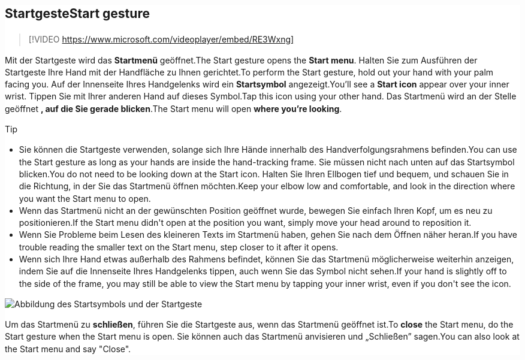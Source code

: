 ## <a name="start-gesture"></a><span data-ttu-id="e99ff-157">Startgeste</span><span class="sxs-lookup"><span data-stu-id="e99ff-157">Start gesture</span></span>

> [!VIDEO https://www.microsoft.com/videoplayer/embed/RE3Wxng]

<span data-ttu-id="e99ff-158">Mit der Startgeste wird das **Startmenü** geöffnet.</span><span class="sxs-lookup"><span data-stu-id="e99ff-158">The Start gesture opens the **Start menu**.</span></span>  <span data-ttu-id="e99ff-159">Halten Sie zum Ausführen der Startgeste Ihre Hand mit der Handfläche zu Ihnen gerichtet.</span><span class="sxs-lookup"><span data-stu-id="e99ff-159">To perform the Start gesture, hold out your hand with your palm facing you.</span></span> <span data-ttu-id="e99ff-160">Auf der Innenseite Ihres Handgelenks wird ein **Startsymbol** angezeigt.</span><span class="sxs-lookup"><span data-stu-id="e99ff-160">You’ll see a **Start icon** appear over your inner wrist.</span></span> <span data-ttu-id="e99ff-161">Tippen Sie mit Ihrer anderen Hand auf dieses Symbol.</span><span class="sxs-lookup"><span data-stu-id="e99ff-161">Tap this icon using your other hand.</span></span>  <span data-ttu-id="e99ff-162">Das Startmenü wird an der Stelle geöffnet **, auf die Sie gerade blicken**.</span><span class="sxs-lookup"><span data-stu-id="e99ff-162">The Start menu will open **where you’re looking**.</span></span>

> [!TIP]
>
> - <span data-ttu-id="e99ff-163">Sie können die Startgeste verwenden, solange sich Ihre Hände innerhalb des Handverfolgungsrahmens befinden.</span><span class="sxs-lookup"><span data-stu-id="e99ff-163">You can use the Start gesture as long as your hands are inside the hand-tracking frame.</span></span>  <span data-ttu-id="e99ff-164">Sie müssen nicht nach unten auf das Startsymbol blicken.</span><span class="sxs-lookup"><span data-stu-id="e99ff-164">You do not need to be looking down at the Start icon.</span></span> <span data-ttu-id="e99ff-165">Halten Sie Ihren Ellbogen tief und bequem, und schauen Sie in die Richtung, in der Sie das Startmenü öffnen möchten.</span><span class="sxs-lookup"><span data-stu-id="e99ff-165">Keep your elbow low and comfortable, and look in the direction where you want the Start menu to open.</span></span>
> - <span data-ttu-id="e99ff-166">Wenn das Startmenü nicht an der gewünschten Position geöffnet wurde, bewegen Sie einfach Ihren Kopf, um es neu zu positionieren.</span><span class="sxs-lookup"><span data-stu-id="e99ff-166">If the Start menu didn't open at the position you want, simply move your head around to reposition it.</span></span>
> - <span data-ttu-id="e99ff-167">Wenn Sie Probleme beim Lesen des kleineren Texts im Startmenü haben, gehen Sie nach dem Öffnen näher heran.</span><span class="sxs-lookup"><span data-stu-id="e99ff-167">If you have trouble reading the smaller text on the Start menu, step closer to it after it opens.</span></span>
> - <span data-ttu-id="e99ff-168">Wenn sich Ihre Hand etwas außerhalb des Rahmens befindet, können Sie das Startmenü möglicherweise weiterhin anzeigen, indem Sie auf die Innenseite Ihres Handgelenks tippen, auch wenn Sie das Symbol nicht sehen.</span><span class="sxs-lookup"><span data-stu-id="e99ff-168">If your hand is slightly off to the side of the frame, you may still be able to view the Start menu by tapping your inner wrist, even if you don't see the icon.</span></span>

![Abbildung des Startsymbols und der Startgeste](./images/hololens-2-start-gesture.png)

<span data-ttu-id="e99ff-170">Um das Startmenü zu **schließen**, führen Sie die Startgeste aus, wenn das Startmenü geöffnet ist.</span><span class="sxs-lookup"><span data-stu-id="e99ff-170">To **close** the Start menu, do the Start gesture when the Start menu is open.</span></span>  <span data-ttu-id="e99ff-171">Sie können auch das Startmenü anvisieren und „Schließen” sagen.</span><span class="sxs-lookup"><span data-stu-id="e99ff-171">You can also look at the Start menu and say "Close".</span></span>
